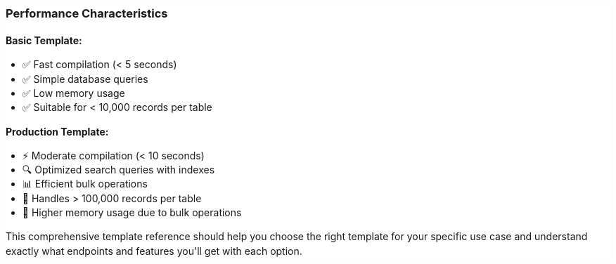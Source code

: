 ### Performance Characteristics

**Basic Template:**
- ✅ Fast compilation (< 5 seconds)
- ✅ Simple database queries
- ✅ Low memory usage
- ✅ Suitable for < 10,000 records per table

**Production Template:**
- ⚡ Moderate compilation (< 10 seconds)
- 🔍 Optimized search queries with indexes
- 📊 Efficient bulk operations
- 🚀 Handles > 100,000 records per table
- 💾 Higher memory usage due to bulk operations

This comprehensive template reference should help you choose the right template for your specific use case and understand exactly what endpoints and features you'll get with each option.